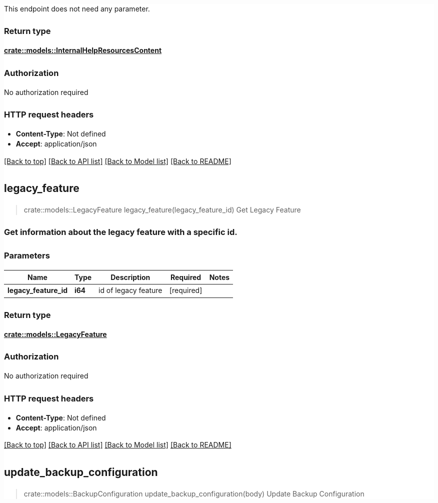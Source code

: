 This endpoint does not need any parameter.

### Return type

[**crate::models::InternalHelpResourcesContent**](InternalHelpResourcesContent.md)

### Authorization

No authorization required

### HTTP request headers

- **Content-Type**: Not defined
- **Accept**: application/json

[[Back to top]](#) [[Back to API list]](../README.md#documentation-for-api-endpoints) [[Back to Model list]](../README.md#documentation-for-models) [[Back to README]](../README.md)


## legacy_feature

> crate::models::LegacyFeature legacy_feature(legacy_feature_id)
Get Legacy Feature

### Get information about the legacy feature with a specific id. 

### Parameters


Name | Type | Description  | Required | Notes
------------- | ------------- | ------------- | ------------- | -------------
**legacy_feature_id** | **i64** | id of legacy feature | [required] |

### Return type

[**crate::models::LegacyFeature**](LegacyFeature.md)

### Authorization

No authorization required

### HTTP request headers

- **Content-Type**: Not defined
- **Accept**: application/json

[[Back to top]](#) [[Back to API list]](../README.md#documentation-for-api-endpoints) [[Back to Model list]](../README.md#documentation-for-models) [[Back to README]](../README.md)


## update_backup_configuration

> crate::models::BackupConfiguration update_backup_configuration(body)
Update Backup Configuration
